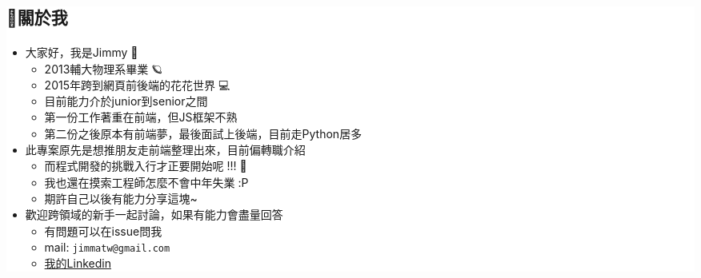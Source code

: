## 🐴關於我
* 大家好，我是Jimmy 🐴
    * 2013輔大物理系畢業 🪐
    * 2015年跨到網頁前後端的花花世界 💻
    * 目前能力介於junior到senior之間
    * 第一份工作著重在前端，但JS框架不熟
    * 第二份之後原本有前端夢，最後面試上後端，目前走Python居多
* 此專案原先是想推朋友走前端整理出來，目前偏轉職介紹
    * 而程式開發的挑戰入行才正要開始呢 !!! 🏇
    * 我也還在摸索工程師怎麼不會中年失業 :P
    * 期許自己以後有能力分享這塊~
* 歡迎跨領域的新手一起討論，如果有能力會盡量回答
    * 有問題可以在issue問我
    * mail: `jimmatw@gmail.com`
    * [我的Linkedin](https://www.linkedin.com/in/jimmy-ma-tw/)
